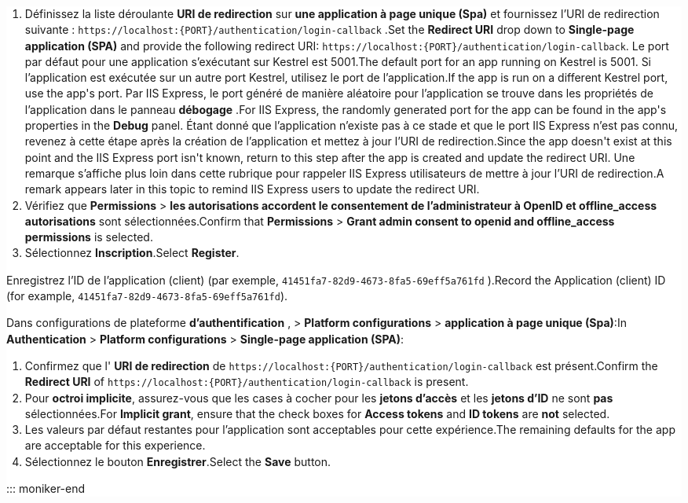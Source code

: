1. <span data-ttu-id="efd68-115">Définissez la liste déroulante **URI de redirection** sur **une application à page unique (Spa)** et fournissez l’URI de redirection suivante : `https://localhost:{PORT}/authentication/login-callback` .</span><span class="sxs-lookup"><span data-stu-id="efd68-115">Set the **Redirect URI** drop down to **Single-page application (SPA)** and provide the following redirect URI: `https://localhost:{PORT}/authentication/login-callback`.</span></span> <span data-ttu-id="efd68-116">Le port par défaut pour une application s’exécutant sur Kestrel est 5001.</span><span class="sxs-lookup"><span data-stu-id="efd68-116">The default port for an app running on Kestrel is 5001.</span></span> <span data-ttu-id="efd68-117">Si l’application est exécutée sur un autre port Kestrel, utilisez le port de l’application.</span><span class="sxs-lookup"><span data-stu-id="efd68-117">If the app is run on a different Kestrel port, use the app's port.</span></span> <span data-ttu-id="efd68-118">Par IIS Express, le port généré de manière aléatoire pour l’application se trouve dans les propriétés de l’application dans le panneau **débogage** .</span><span class="sxs-lookup"><span data-stu-id="efd68-118">For IIS Express, the randomly generated port for the app can be found in the app's properties in the **Debug** panel.</span></span> <span data-ttu-id="efd68-119">Étant donné que l’application n’existe pas à ce stade et que le port IIS Express n’est pas connu, revenez à cette étape après la création de l’application et mettez à jour l’URI de redirection.</span><span class="sxs-lookup"><span data-stu-id="efd68-119">Since the app doesn't exist at this point and the IIS Express port isn't known, return to this step after the app is created and update the redirect URI.</span></span> <span data-ttu-id="efd68-120">Une remarque s’affiche plus loin dans cette rubrique pour rappeler IIS Express utilisateurs de mettre à jour l’URI de redirection.</span><span class="sxs-lookup"><span data-stu-id="efd68-120">A remark appears later in this topic to remind IIS Express users to update the redirect URI.</span></span>
1. <span data-ttu-id="efd68-121">Vérifiez que **Permissions** > **les autorisations accordent le consentement de l’administrateur à OpenID et offline_access autorisations** sont sélectionnées.</span><span class="sxs-lookup"><span data-stu-id="efd68-121">Confirm that **Permissions** > **Grant admin consent to openid and offline_access permissions** is selected.</span></span>
1. <span data-ttu-id="efd68-122">Sélectionnez **Inscription**.</span><span class="sxs-lookup"><span data-stu-id="efd68-122">Select **Register**.</span></span>

<span data-ttu-id="efd68-123">Enregistrez l’ID de l’application (client) (par exemple, `41451fa7-82d9-4673-8fa5-69eff5a761fd` ).</span><span class="sxs-lookup"><span data-stu-id="efd68-123">Record the Application (client) ID (for example, `41451fa7-82d9-4673-8fa5-69eff5a761fd`).</span></span>

<span data-ttu-id="efd68-124">Dans configurations de plateforme **d’authentification** , > **Platform configurations** > **application à page unique (Spa)**:</span><span class="sxs-lookup"><span data-stu-id="efd68-124">In **Authentication** > **Platform configurations** > **Single-page application (SPA)**:</span></span>

1. <span data-ttu-id="efd68-125">Confirmez que l' **URI de redirection** de `https://localhost:{PORT}/authentication/login-callback` est présent.</span><span class="sxs-lookup"><span data-stu-id="efd68-125">Confirm the **Redirect URI** of `https://localhost:{PORT}/authentication/login-callback` is present.</span></span>
1. <span data-ttu-id="efd68-126">Pour **octroi implicite**, assurez-vous que les cases à cocher pour les **jetons d’accès** et les **jetons d’ID** ne sont **pas** sélectionnées.</span><span class="sxs-lookup"><span data-stu-id="efd68-126">For **Implicit grant**, ensure that the check boxes for **Access tokens** and **ID tokens** are **not** selected.</span></span>
1. <span data-ttu-id="efd68-127">Les valeurs par défaut restantes pour l’application sont acceptables pour cette expérience.</span><span class="sxs-lookup"><span data-stu-id="efd68-127">The remaining defaults for the app are acceptable for this experience.</span></span>
1. <span data-ttu-id="efd68-128">Sélectionnez le bouton **Enregistrer**.</span><span class="sxs-lookup"><span data-stu-id="efd68-128">Select the **Save** button.</span></span>

::: moniker-end

